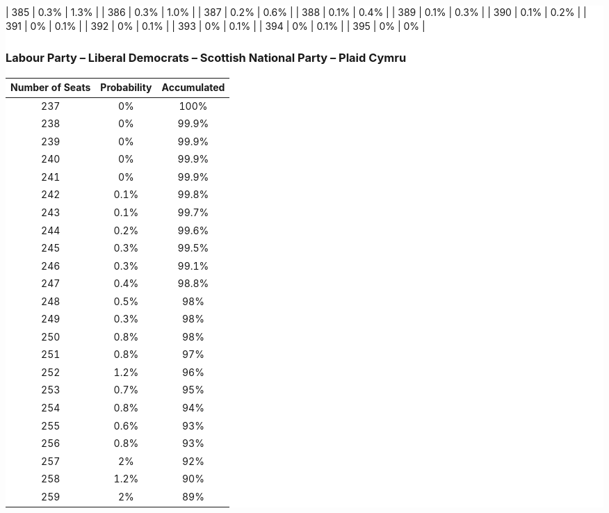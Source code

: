 | 385 | 0.3% | 1.3% |
| 386 | 0.3% | 1.0% |
| 387 | 0.2% | 0.6% |
| 388 | 0.1% | 0.4% |
| 389 | 0.1% | 0.3% |
| 390 | 0.1% | 0.2% |
| 391 | 0% | 0.1% |
| 392 | 0% | 0.1% |
| 393 | 0% | 0.1% |
| 394 | 0% | 0.1% |
| 395 | 0% | 0% |

### Labour Party – Liberal Democrats – Scottish National Party – Plaid Cymru

| Number of Seats | Probability | Accumulated |
|:---------------:|:-----------:|:-----------:|
| 237 | 0% | 100% |
| 238 | 0% | 99.9% |
| 239 | 0% | 99.9% |
| 240 | 0% | 99.9% |
| 241 | 0% | 99.9% |
| 242 | 0.1% | 99.8% |
| 243 | 0.1% | 99.7% |
| 244 | 0.2% | 99.6% |
| 245 | 0.3% | 99.5% |
| 246 | 0.3% | 99.1% |
| 247 | 0.4% | 98.8% |
| 248 | 0.5% | 98% |
| 249 | 0.3% | 98% |
| 250 | 0.8% | 98% |
| 251 | 0.8% | 97% |
| 252 | 1.2% | 96% |
| 253 | 0.7% | 95% |
| 254 | 0.8% | 94% |
| 255 | 0.6% | 93% |
| 256 | 0.8% | 93% |
| 257 | 2% | 92% |
| 258 | 1.2% | 90% |
| 259 | 2% | 89% |
